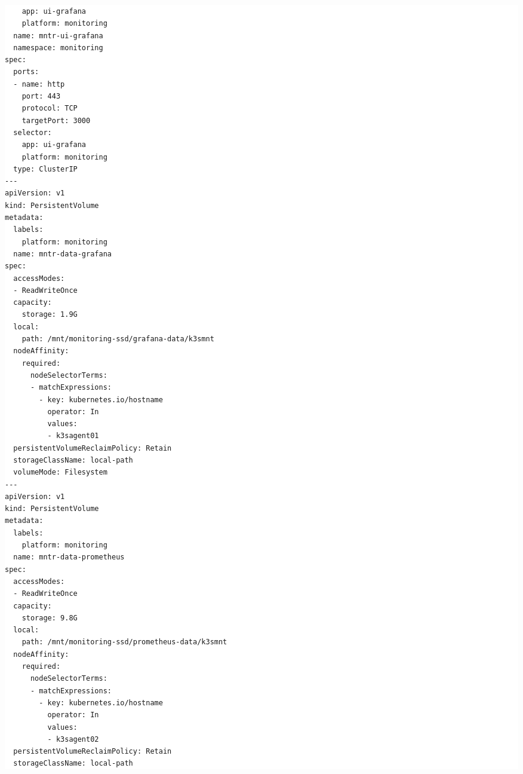         app: ui-grafana
        platform: monitoring
      name: mntr-ui-grafana
      namespace: monitoring
    spec:
      ports:
      - name: http
        port: 443
        protocol: TCP
        targetPort: 3000
      selector:
        app: ui-grafana
        platform: monitoring
      type: ClusterIP
    ---
    apiVersion: v1
    kind: PersistentVolume
    metadata:
      labels:
        platform: monitoring
      name: mntr-data-grafana
    spec:
      accessModes:
      - ReadWriteOnce
      capacity:
        storage: 1.9G
      local:
        path: /mnt/monitoring-ssd/grafana-data/k3smnt
      nodeAffinity:
        required:
          nodeSelectorTerms:
          - matchExpressions:
            - key: kubernetes.io/hostname
              operator: In
              values:
              - k3sagent01
      persistentVolumeReclaimPolicy: Retain
      storageClassName: local-path
      volumeMode: Filesystem
    ---
    apiVersion: v1
    kind: PersistentVolume
    metadata:
      labels:
        platform: monitoring
      name: mntr-data-prometheus
    spec:
      accessModes:
      - ReadWriteOnce
      capacity:
        storage: 9.8G
      local:
        path: /mnt/monitoring-ssd/prometheus-data/k3smnt
      nodeAffinity:
        required:
          nodeSelectorTerms:
          - matchExpressions:
            - key: kubernetes.io/hostname
              operator: In
              values:
              - k3sagent02
      persistentVolumeReclaimPolicy: Retain
      storageClassName: local-path